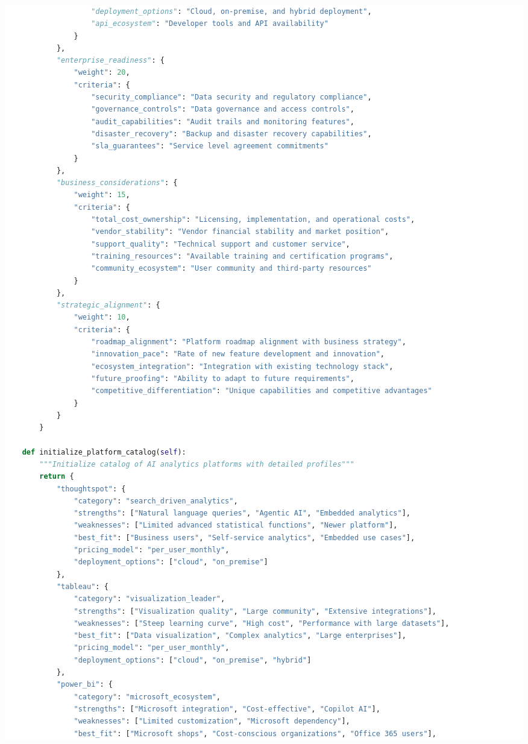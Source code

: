 ```python
                    "deployment_options": "Cloud, on-premise, and hybrid deployment",
                    "api_ecosystem": "Developer tools and API availability"
                }
            },
            "enterprise_readiness": {
                "weight": 20,
                "criteria": {
                    "security_compliance": "Data security and regulatory compliance",
                    "governance_controls": "Data governance and access controls",
                    "audit_capabilities": "Audit trails and monitoring features",
                    "disaster_recovery": "Backup and disaster recovery capabilities",
                    "sla_guarantees": "Service level agreement commitments"
                }
            },
            "business_considerations": {
                "weight": 15,
                "criteria": {
                    "total_cost_ownership": "Licensing, implementation, and operational costs",
                    "vendor_stability": "Vendor financial stability and market position",
                    "support_quality": "Technical support and customer service",
                    "training_resources": "Available training and certification programs",
                    "community_ecosystem": "User community and third-party resources"
                }
            },
            "strategic_alignment": {
                "weight": 10,
                "criteria": {
                    "roadmap_alignment": "Platform roadmap alignment with business strategy",
                    "innovation_pace": "Rate of new feature development and innovation",
                    "ecosystem_integration": "Integration with existing technology stack",
                    "future_proofing": "Ability to adapt to future requirements",
                    "competitive_differentiation": "Unique capabilities and competitive advantages"
                }
            }
        }
    
    def initialize_platform_catalog(self):
        """Initialize catalog of AI analytics platforms with detailed profiles"""
        return {
            "thoughtspot": {
                "category": "search_driven_analytics",
                "strengths": ["Natural language queries", "Agentic AI", "Embedded analytics"],
                "weaknesses": ["Limited advanced statistical functions", "Newer platform"],
                "best_fit": ["Business users", "Self-service analytics", "Embedded use cases"],
                "pricing_model": "per_user_monthly",
                "deployment_options": ["cloud", "on_premise"]
            },
            "tableau": {
                "category": "visualization_leader",
                "strengths": ["Visualization quality", "Large community", "Extensive integrations"],
                "weaknesses": ["Steep learning curve", "High cost", "Performance with large datasets"],
                "best_fit": ["Data visualization", "Complex analytics", "Large enterprises"],
                "pricing_model": "per_user_monthly",
                "deployment_options": ["cloud", "on_premise", "hybrid"]
            },
            "power_bi": {
                "category": "microsoft_ecosystem",
                "strengths": ["Microsoft integration", "Cost-effective", "Copilot AI"],
                "weaknesses": ["Limited customization", "Microsoft dependency"],
                "best_fit": ["Microsoft shops", "Cost-conscious organizations", "Office 365 users"],
```